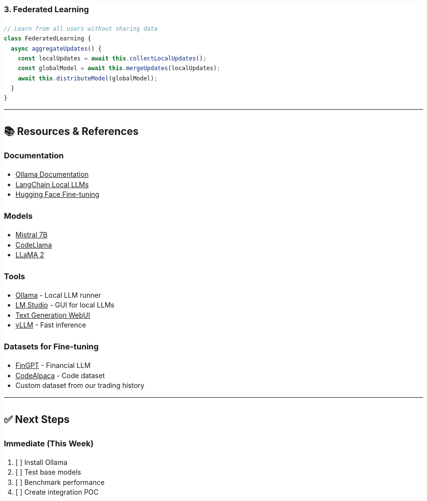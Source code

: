 ### 3. Federated Learning

```typescript
// Learn from all users without sharing data
class FederatedLearning {
  async aggregateUpdates() {
    const localUpdates = await this.collectLocalUpdates();
    const globalModel = await this.mergeUpdates(localUpdates);
    await this.distributeModel(globalModel);
  }
}
```

---

## 📚 Resources & References

### Documentation

- [Ollama Documentation](https://ollama.ai/docs)
- [LangChain Local LLMs](https://python.langchain.com/docs/guides/local_llms)
- [Hugging Face Fine-tuning](https://huggingface.co/docs/transformers/training)

### Models

- [Mistral 7B](https://huggingface.co/mistralai/Mistral-7B-v0.1)
- [CodeLlama](https://huggingface.co/codellama/CodeLlama-7b-hf)
- [LLaMA 2](https://huggingface.co/meta-llama/Llama-2-7b-hf)

### Tools

- [Ollama](https://ollama.ai) - Local LLM runner
- [LM Studio](https://lmstudio.ai) - GUI for local LLMs
- [Text Generation WebUI](https://github.com/oobabooga/text-generation-webui)
- [vLLM](https://github.com/vllm-project/vllm) - Fast inference

### Datasets for Fine-tuning

- [FinGPT](https://github.com/AI4Finance-Foundation/FinGPT) - Financial LLM
- [CodeAlpaca](https://github.com/sahil280114/codealpaca) - Code dataset
- Custom dataset from our trading history

---

## ✅ Next Steps

### Immediate (This Week)

1. [ ] Install Ollama
2. [ ] Test base models
3. [ ] Benchmark performance
4. [ ] Create integration POC
